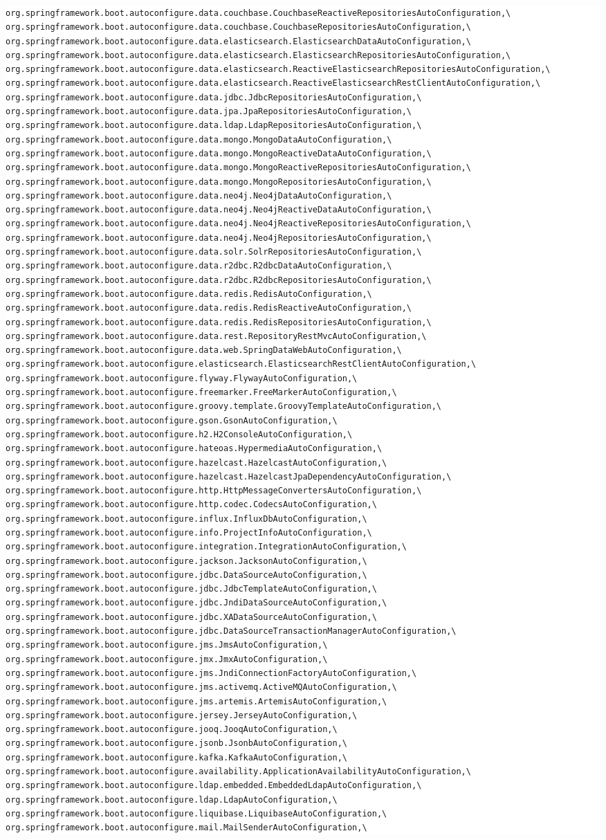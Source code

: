    ```properties
   org.springframework.boot.autoconfigure.data.couchbase.CouchbaseReactiveRepositoriesAutoConfiguration,\
   org.springframework.boot.autoconfigure.data.couchbase.CouchbaseRepositoriesAutoConfiguration,\
   org.springframework.boot.autoconfigure.data.elasticsearch.ElasticsearchDataAutoConfiguration,\
   org.springframework.boot.autoconfigure.data.elasticsearch.ElasticsearchRepositoriesAutoConfiguration,\
   org.springframework.boot.autoconfigure.data.elasticsearch.ReactiveElasticsearchRepositoriesAutoConfiguration,\
   org.springframework.boot.autoconfigure.data.elasticsearch.ReactiveElasticsearchRestClientAutoConfiguration,\
   org.springframework.boot.autoconfigure.data.jdbc.JdbcRepositoriesAutoConfiguration,\
   org.springframework.boot.autoconfigure.data.jpa.JpaRepositoriesAutoConfiguration,\
   org.springframework.boot.autoconfigure.data.ldap.LdapRepositoriesAutoConfiguration,\
   org.springframework.boot.autoconfigure.data.mongo.MongoDataAutoConfiguration,\
   org.springframework.boot.autoconfigure.data.mongo.MongoReactiveDataAutoConfiguration,\
   org.springframework.boot.autoconfigure.data.mongo.MongoReactiveRepositoriesAutoConfiguration,\
   org.springframework.boot.autoconfigure.data.mongo.MongoRepositoriesAutoConfiguration,\
   org.springframework.boot.autoconfigure.data.neo4j.Neo4jDataAutoConfiguration,\
   org.springframework.boot.autoconfigure.data.neo4j.Neo4jReactiveDataAutoConfiguration,\
   org.springframework.boot.autoconfigure.data.neo4j.Neo4jReactiveRepositoriesAutoConfiguration,\
   org.springframework.boot.autoconfigure.data.neo4j.Neo4jRepositoriesAutoConfiguration,\
   org.springframework.boot.autoconfigure.data.solr.SolrRepositoriesAutoConfiguration,\
   org.springframework.boot.autoconfigure.data.r2dbc.R2dbcDataAutoConfiguration,\
   org.springframework.boot.autoconfigure.data.r2dbc.R2dbcRepositoriesAutoConfiguration,\
   org.springframework.boot.autoconfigure.data.redis.RedisAutoConfiguration,\
   org.springframework.boot.autoconfigure.data.redis.RedisReactiveAutoConfiguration,\
   org.springframework.boot.autoconfigure.data.redis.RedisRepositoriesAutoConfiguration,\
   org.springframework.boot.autoconfigure.data.rest.RepositoryRestMvcAutoConfiguration,\
   org.springframework.boot.autoconfigure.data.web.SpringDataWebAutoConfiguration,\
   org.springframework.boot.autoconfigure.elasticsearch.ElasticsearchRestClientAutoConfiguration,\
   org.springframework.boot.autoconfigure.flyway.FlywayAutoConfiguration,\
   org.springframework.boot.autoconfigure.freemarker.FreeMarkerAutoConfiguration,\
   org.springframework.boot.autoconfigure.groovy.template.GroovyTemplateAutoConfiguration,\
   org.springframework.boot.autoconfigure.gson.GsonAutoConfiguration,\
   org.springframework.boot.autoconfigure.h2.H2ConsoleAutoConfiguration,\
   org.springframework.boot.autoconfigure.hateoas.HypermediaAutoConfiguration,\
   org.springframework.boot.autoconfigure.hazelcast.HazelcastAutoConfiguration,\
   org.springframework.boot.autoconfigure.hazelcast.HazelcastJpaDependencyAutoConfiguration,\
   org.springframework.boot.autoconfigure.http.HttpMessageConvertersAutoConfiguration,\
   org.springframework.boot.autoconfigure.http.codec.CodecsAutoConfiguration,\
   org.springframework.boot.autoconfigure.influx.InfluxDbAutoConfiguration,\
   org.springframework.boot.autoconfigure.info.ProjectInfoAutoConfiguration,\
   org.springframework.boot.autoconfigure.integration.IntegrationAutoConfiguration,\
   org.springframework.boot.autoconfigure.jackson.JacksonAutoConfiguration,\
   org.springframework.boot.autoconfigure.jdbc.DataSourceAutoConfiguration,\
   org.springframework.boot.autoconfigure.jdbc.JdbcTemplateAutoConfiguration,\
   org.springframework.boot.autoconfigure.jdbc.JndiDataSourceAutoConfiguration,\
   org.springframework.boot.autoconfigure.jdbc.XADataSourceAutoConfiguration,\
   org.springframework.boot.autoconfigure.jdbc.DataSourceTransactionManagerAutoConfiguration,\
   org.springframework.boot.autoconfigure.jms.JmsAutoConfiguration,\
   org.springframework.boot.autoconfigure.jmx.JmxAutoConfiguration,\
   org.springframework.boot.autoconfigure.jms.JndiConnectionFactoryAutoConfiguration,\
   org.springframework.boot.autoconfigure.jms.activemq.ActiveMQAutoConfiguration,\
   org.springframework.boot.autoconfigure.jms.artemis.ArtemisAutoConfiguration,\
   org.springframework.boot.autoconfigure.jersey.JerseyAutoConfiguration,\
   org.springframework.boot.autoconfigure.jooq.JooqAutoConfiguration,\
   org.springframework.boot.autoconfigure.jsonb.JsonbAutoConfiguration,\
   org.springframework.boot.autoconfigure.kafka.KafkaAutoConfiguration,\
   org.springframework.boot.autoconfigure.availability.ApplicationAvailabilityAutoConfiguration,\
   org.springframework.boot.autoconfigure.ldap.embedded.EmbeddedLdapAutoConfiguration,\
   org.springframework.boot.autoconfigure.ldap.LdapAutoConfiguration,\
   org.springframework.boot.autoconfigure.liquibase.LiquibaseAutoConfiguration,\
   org.springframework.boot.autoconfigure.mail.MailSenderAutoConfiguration,\
   ```